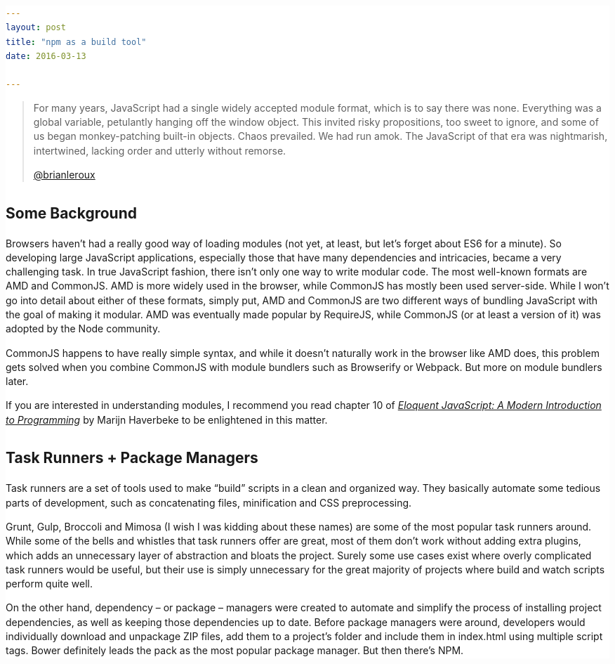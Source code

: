 ```yaml
---
layout: post
title: "npm as a build tool"
date: 2016-03-13

---
```


<blockquote>
<p>For many years, JavaScript had a single widely accepted module format, which is to say there was none. Everything was a global variable, petulantly hanging off the window object. This invited risky propositions, too sweet to ignore, and some of us began monkey-patching built-in objects. Chaos prevailed. We had run amok. The JavaScript of that era was nightmarish, intertwined, lacking order and utterly without remorse.
</p>
 <footer><a href="https://medium.com/@brianleroux" target="_blank">@brianleroux</a></footer>
</blockquote>

## Some Background

Browsers haven’t had a really good way of loading modules (not yet, at least, but let’s forget about ES6 for a minute). So developing large JavaScript applications, especially those that have many dependencies and intricacies, became a very challenging task. In true JavaScript fashion, there isn’t only one way to write modular code. The most well-known formats are AMD and CommonJS. AMD is more widely used in the browser, while CommonJS has mostly been used server-side. While I won’t go into detail about either of these formats, simply put, AMD and CommonJS are two different ways of bundling JavaScript with the goal of making it modular. AMD was eventually made popular by RequireJS, while CommonJS (or at least a version of it) was adopted by the Node community.

CommonJS happens to have really simple syntax, and while it doesn’t naturally work in the browser like AMD does, this problem gets solved when you combine CommonJS with module bundlers such as Browserify or Webpack. But more on module bundlers later.

If you are interested in understanding modules, I recommend you read chapter 10 of <em><a href="http://eloquentjavascript.net/" target="_blank">Eloquent JavaScript: A Modern Introduction to Programming</a></em> by Marijn Haverbeke to be enlightened in this matter.

## Task Runners + Package Managers

Task runners are a set of tools used to make “build” scripts in a clean and organized way. They basically automate some tedious parts of development, such as concatenating files, minification and CSS preprocessing.

Grunt, Gulp, Broccoli and Mimosa (I wish I was kidding about these names) are some of the most popular task runners around. While some of the bells and whistles that task runners offer are great, most of them don’t work without adding extra plugins, which adds an unnecessary layer of abstraction and bloats the project. Surely some use cases exist where overly complicated task runners would be useful, but their use is simply unnecessary for the great majority of projects where build and watch scripts perform quite well.

On the other hand, dependency – or package – managers were created to automate and simplify the process of installing project dependencies, as well as keeping those dependencies up to date. Before package managers were around, developers would individually download and unpackage ZIP files, add them to a project’s folder and include them in index.html using multiple script tags. Bower definitely leads the pack as the most popular package manager. But then there’s NPM.
